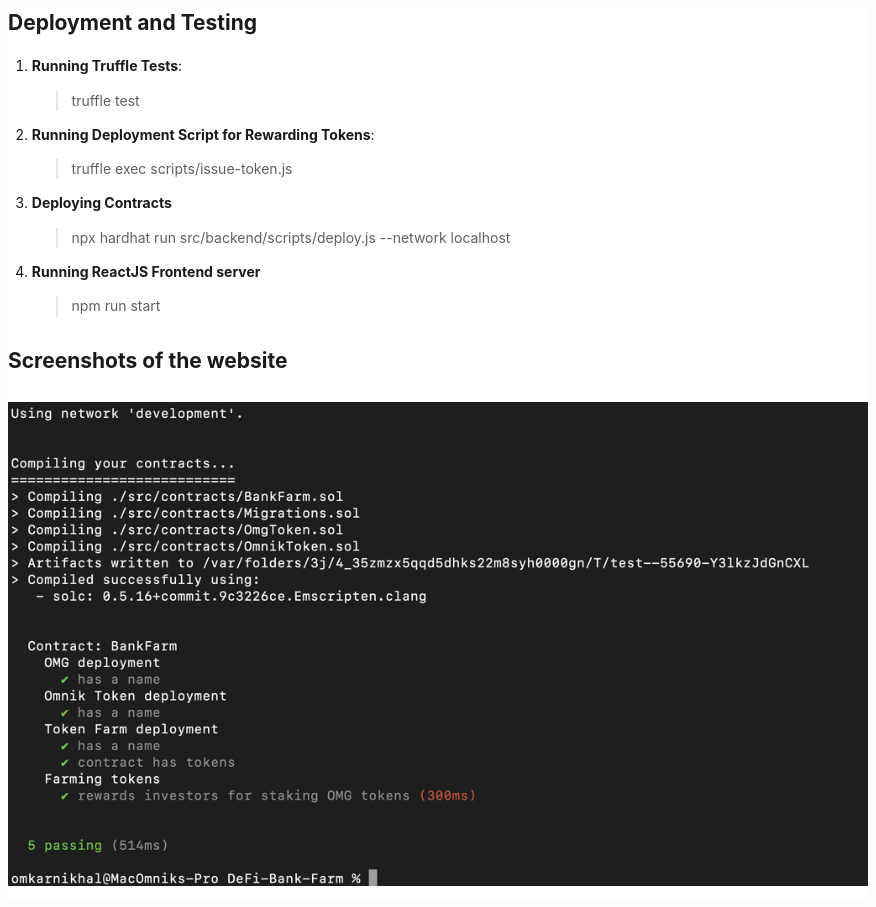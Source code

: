 ## Deployment and Testing

1. **Running Truffle Tests**:

   > truffle test

2. **Running Deployment Script for Rewarding Tokens**:

   > truffle exec scripts/issue-token.js

3. **Deploying Contracts**

    > npx hardhat run src/backend/scripts/deploy.js --network localhost

4. **Running ReactJS Frontend server**

    > npm run start

## Screenshots of the website

<img src="https://github.com/gitpushOmnik/DeFi-Bank-Farm/blob/main/README/contract-testing.png" width="1250" height="500"> 